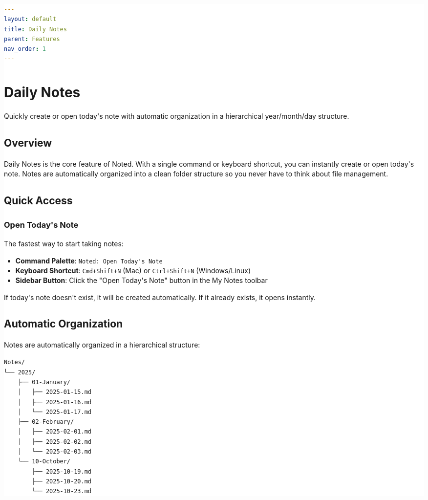 ```yaml
---
layout: default
title: Daily Notes
parent: Features
nav_order: 1
---
```


# Daily Notes

Quickly create or open today's note with automatic organization in a hierarchical year/month/day structure.

## Overview

Daily Notes is the core feature of Noted. With a single command or keyboard shortcut, you can instantly create or open today's note. Notes are automatically organized into a clean folder structure so you never have to think about file management.

## Quick Access

### Open Today's Note

The fastest way to start taking notes:

- **Command Palette**: `Noted: Open Today's Note`
- **Keyboard Shortcut**: `Cmd+Shift+N` (Mac) or `Ctrl+Shift+N` (Windows/Linux)
- **Sidebar Button**: Click the "Open Today's Note" button in the My Notes toolbar

If today's note doesn't exist, it will be created automatically. If it already exists, it opens instantly.

## Automatic Organization

Notes are automatically organized in a hierarchical structure:

```
Notes/
└── 2025/
    ├── 01-January/
    │   ├── 2025-01-15.md
    │   ├── 2025-01-16.md
    │   └── 2025-01-17.md
    ├── 02-February/
    │   ├── 2025-02-01.md
    │   ├── 2025-02-02.md
    │   └── 2025-02-03.md
    └── 10-October/
        ├── 2025-10-19.md
        ├── 2025-10-20.md
        └── 2025-10-23.md
```

